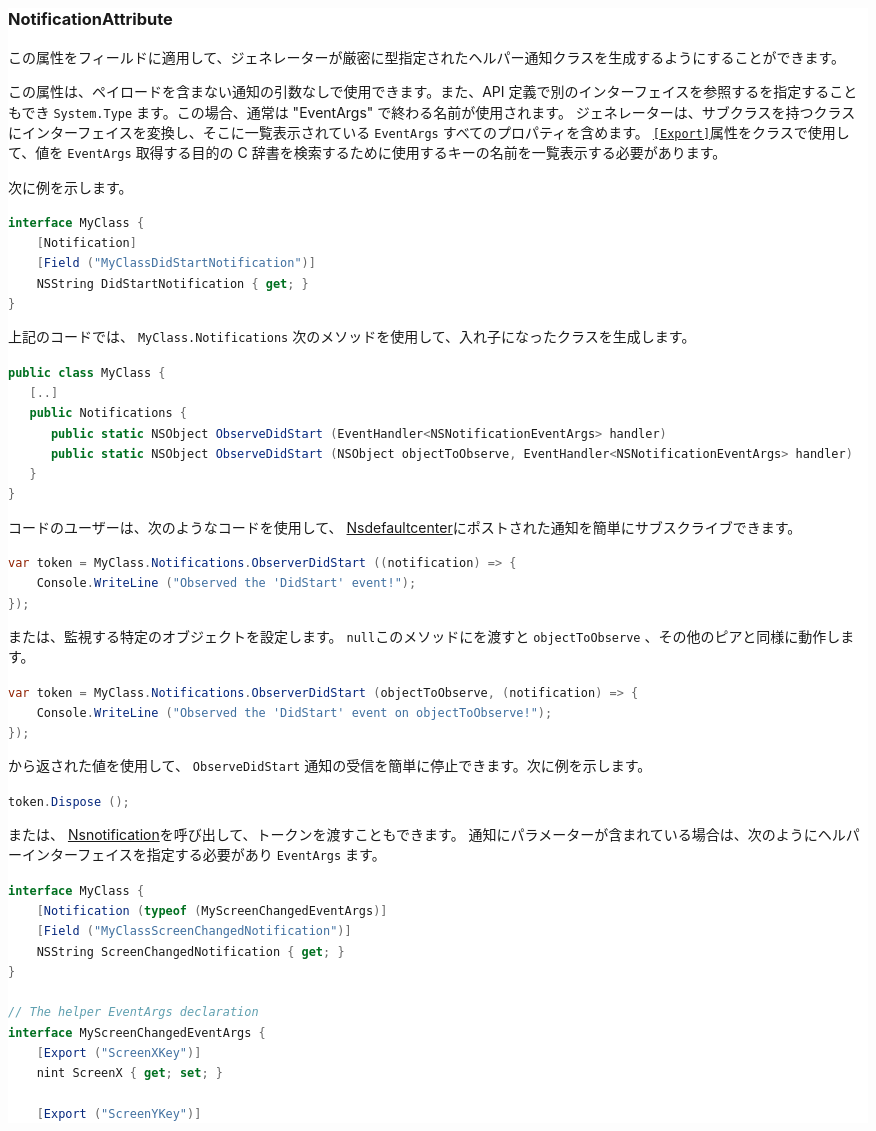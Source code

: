 ### <a name="notificationattribute"></a>NotificationAttribute

この属性をフィールドに適用して、ジェネレーターが厳密に型指定されたヘルパー通知クラスを生成するようにすることができます。

この属性は、ペイロードを含まない通知の引数なしで使用できます。また、API 定義で別のインターフェイスを参照するを指定することもでき `System.Type` ます。この場合、通常は "EventArgs" で終わる名前が使用されます。 ジェネレーターは、サブクラスを持つクラスにインターフェイスを変換し、そこに一覧表示されている `EventArgs` すべてのプロパティを含めます。 [`[Export]`](#ExportAttribute)属性をクラスで使用して、値を `EventArgs` 取得する目的の C 辞書を検索するために使用するキーの名前を一覧表示する必要があります。

次に例を示します。

```csharp
interface MyClass {
    [Notification]
    [Field ("MyClassDidStartNotification")]
    NSString DidStartNotification { get; }
}
```

上記のコードでは、 `MyClass.Notifications` 次のメソッドを使用して、入れ子になったクラスを生成します。

```csharp
public class MyClass {
   [..]
   public Notifications {
      public static NSObject ObserveDidStart (EventHandler<NSNotificationEventArgs> handler)
      public static NSObject ObserveDidStart (NSObject objectToObserve, EventHandler<NSNotificationEventArgs> handler)
   }
}
```

コードのユーザーは、次のようなコードを使用して、 [Nsdefaultcenter](xref:Foundation.NSNotificationCenter.DefaultCenter)にポストされた通知を簡単にサブスクライブできます。

```csharp
var token = MyClass.Notifications.ObserverDidStart ((notification) => {
    Console.WriteLine ("Observed the 'DidStart' event!");
});
```

または、監視する特定のオブジェクトを設定します。 `null`このメソッドにを渡すと `objectToObserve` 、その他のピアと同様に動作します。

```csharp
var token = MyClass.Notifications.ObserverDidStart (objectToObserve, (notification) => {
    Console.WriteLine ("Observed the 'DidStart' event on objectToObserve!");
});
```

から返された値を使用して、 `ObserveDidStart` 通知の受信を簡単に停止できます。次に例を示します。

```csharp
token.Dispose ();
```

または、 [Nsnotification](xref:Foundation.NSNotificationCenter.RemoveObserver(Foundation.NSObject))を呼び出して、トークンを渡すこともできます。 通知にパラメーターが含まれている場合は、次のようにヘルパーインターフェイスを指定する必要があり `EventArgs` ます。

```csharp
interface MyClass {
    [Notification (typeof (MyScreenChangedEventArgs)]
    [Field ("MyClassScreenChangedNotification")]
    NSString ScreenChangedNotification { get; }
}

// The helper EventArgs declaration
interface MyScreenChangedEventArgs {
    [Export ("ScreenXKey")]
    nint ScreenX { get; set; }

    [Export ("ScreenYKey")]
```